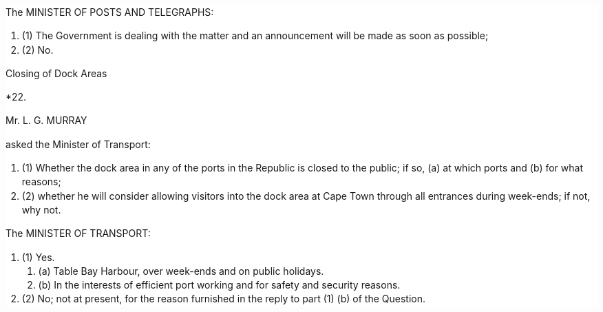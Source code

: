 <answer by="#minister_of_posts_and_telegraphs" to="#malan">

<from>The MINISTER OF POSTS AND TELEGRAPHS:</from>

<ol>

<li>(1) The Government is dealing with the matter and an announcement will be made as soon as possible;</li>

<li>(2) No.</li>

</ol>

</answer>

</oralStatements>

<oralStatements>

<heading>Closing of Dock Areas</heading>

<question by="#murray" to="#minister_of_transport">

<num>*22.</num>

<from>Mr. L. G. MURRAY</from>

<p>asked the Minister of Transport:</p>

<ol>

<li>(1) Whether the dock area in any of the ports in the Republic is closed to the public; if so, (a) at which ports and (b) for what reasons;</li>

<li>(2) whether he will consider allowing visitors into the dock area at Cape Town through all entrances during week-ends; if not, why not.</li>

</ol>

</question>

<answer by="#minister_of_transport" to="#murray">

<from>The MINISTER OF TRANSPORT:</from>

<ol>

<li>(1) Yes.

<ol>

<li>(a) Table Bay Harbour, over week-ends and on public holidays.</li>

<li>(b) In the interests of efficient port working and for safety and security reasons.</li>

</ol></li>

<li>(2) No; not at present, for the reason furnished in the reply to part (1) (b) of the Question.</li>

</ol>

</answer>

</oralStatements>
